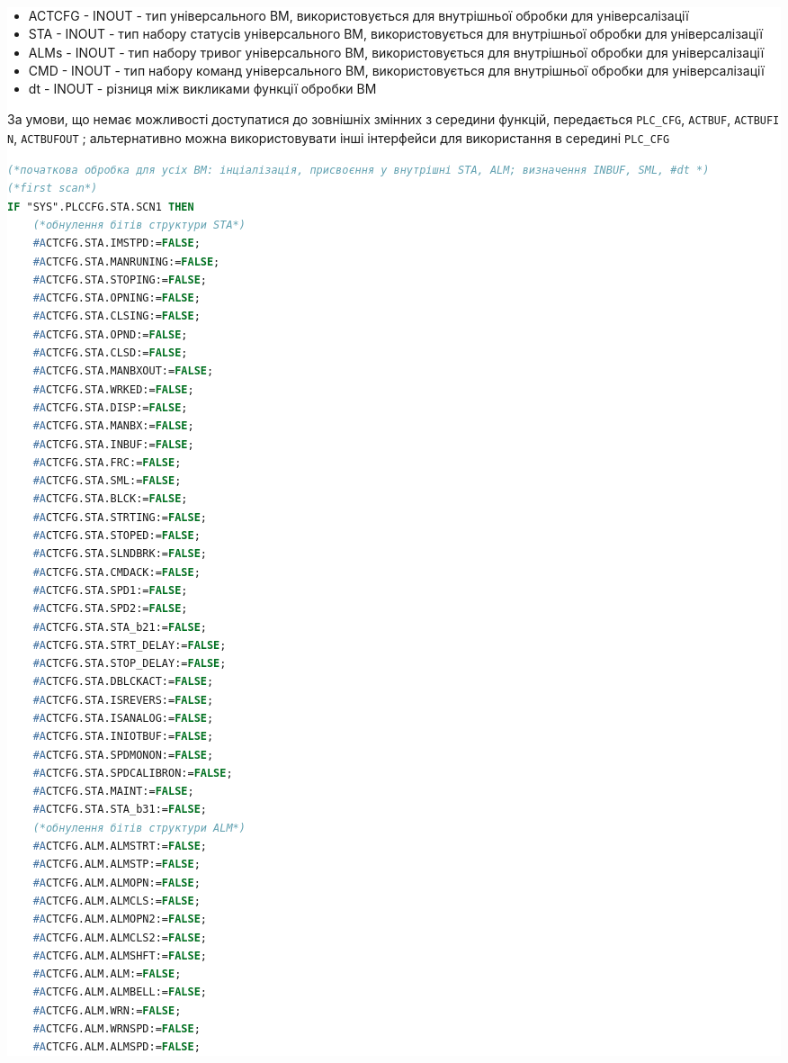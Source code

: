 - ACTCFG - INOUT - тип універсального ВМ, використовується для внутрішньої обробки для універсалізації
- STA - INOUT - тип набору статусів універсального ВМ, використовується для внутрішньої обробки для універсалізації
- ALMs - INOUT - тип набору тривог універсального ВМ, використовується для внутрішньої обробки для універсалізації
- CMD - INOUT - тип набору команд  універсального ВМ, використовується для внутрішньої обробки для універсалізації
- dt - INOUT - різниця між викликами функції обробки ВМ

За умови, що немає можливості доступатися до зовнішніх змінних з середини функцій, передається `PLC_CFG`, `ACTBUF`,  `ACTBUFIN`, `ACTBUFOUT` ; альтернативно можна використовувати інші інтерфейси для використання в середині `PLC_CFG` 

```pascal
(*початкова обробка для усіх ВМ: інціалізація, присвоєння у внутрішні STA, ALM; визначення INBUF, SML, #dt *)
(*first scan*)
IF "SYS".PLCCFG.STA.SCN1 THEN
    (*обнулення бітів структури STA*)
    #ACTCFG.STA.IMSTPD:=FALSE;
    #ACTCFG.STA.MANRUNING:=FALSE;
    #ACTCFG.STA.STOPING:=FALSE;
    #ACTCFG.STA.OPNING:=FALSE;
    #ACTCFG.STA.CLSING:=FALSE;
    #ACTCFG.STA.OPND:=FALSE;
    #ACTCFG.STA.CLSD:=FALSE;
    #ACTCFG.STA.MANBXOUT:=FALSE;
    #ACTCFG.STA.WRKED:=FALSE;
    #ACTCFG.STA.DISP:=FALSE;
    #ACTCFG.STA.MANBX:=FALSE;
    #ACTCFG.STA.INBUF:=FALSE;
    #ACTCFG.STA.FRC:=FALSE;
    #ACTCFG.STA.SML:=FALSE;
    #ACTCFG.STA.BLCK:=FALSE;
    #ACTCFG.STA.STRTING:=FALSE;
    #ACTCFG.STA.STOPED:=FALSE;
    #ACTCFG.STA.SLNDBRK:=FALSE;
    #ACTCFG.STA.CMDACK:=FALSE;
    #ACTCFG.STA.SPD1:=FALSE;
    #ACTCFG.STA.SPD2:=FALSE;
    #ACTCFG.STA.STA_b21:=FALSE;
    #ACTCFG.STA.STRT_DELAY:=FALSE;
    #ACTCFG.STA.STOP_DELAY:=FALSE;
    #ACTCFG.STA.DBLCKACT:=FALSE;
    #ACTCFG.STA.ISREVERS:=FALSE;
    #ACTCFG.STA.ISANALOG:=FALSE;
    #ACTCFG.STA.INIOTBUF:=FALSE;
    #ACTCFG.STA.SPDMONON:=FALSE;
    #ACTCFG.STA.SPDCALIBRON:=FALSE;
    #ACTCFG.STA.MAINT:=FALSE;
    #ACTCFG.STA.STA_b31:=FALSE;
    (*обнулення бітів структури ALM*)
    #ACTCFG.ALM.ALMSTRT:=FALSE;
    #ACTCFG.ALM.ALMSTP:=FALSE;
    #ACTCFG.ALM.ALMOPN:=FALSE;
    #ACTCFG.ALM.ALMCLS:=FALSE;
    #ACTCFG.ALM.ALMOPN2:=FALSE;
    #ACTCFG.ALM.ALMCLS2:=FALSE;
    #ACTCFG.ALM.ALMSHFT:=FALSE;
    #ACTCFG.ALM.ALM:=FALSE;
    #ACTCFG.ALM.ALMBELL:=FALSE;
    #ACTCFG.ALM.WRN:=FALSE;
    #ACTCFG.ALM.WRNSPD:=FALSE;
    #ACTCFG.ALM.ALMSPD:=FALSE;
```